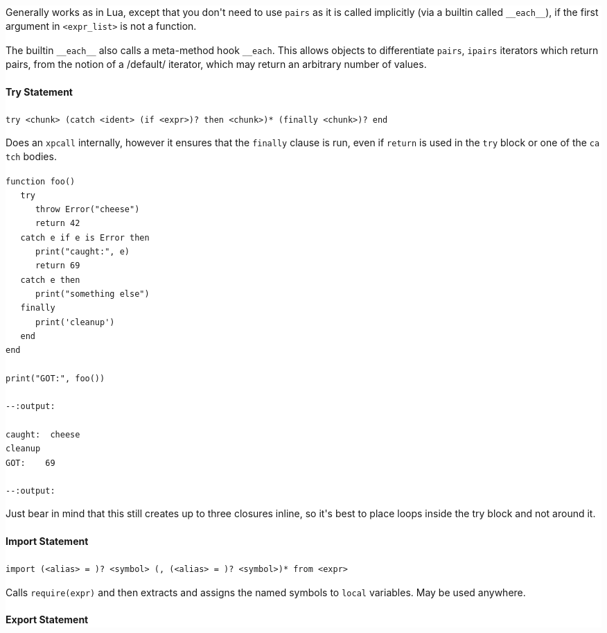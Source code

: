 Generally works as in Lua, except that you don't need to use `pairs`
as it is called implicitly (via a builtin called `__each__`), if
the first argument in `<expr_list>` is not a function.

The builtin `__each__` also calls a meta-method hook `__each`. This
allows objects to differentiate `pairs`, `ipairs` iterators which
return pairs, from the notion of a /default/ iterator, which may
return an arbitrary number of values.

#### <a name="try-statement"></a>Try Statement

`try <chunk> (catch <ident> (if <expr>)? then <chunk>)* (finally <chunk>)? end`

Does an `xpcall` internally, however it ensures that the `finally` clause is
run, even if `return` is used in the `try` block or one of the `catch`
bodies.

```
function foo()
   try
      throw Error("cheese")
      return 42
   catch e if e is Error then
      print("caught:", e)
      return 69
   catch e then
      print("something else")
   finally
      print('cleanup')
   end
end

print("GOT:", foo())

--:output:

caught:  cheese
cleanup
GOT:    69

--:output:
```

Just bear in mind that this still creates up to three closures
inline, so it's best to place loops inside the try block and not
around it.

#### <a name="import-statement"></a>Import Statement

`import (<alias> = )? <symbol> (, (<alias> = )? <symbol>)* from <expr>`

Calls `require(expr)` and then extracts and assigns the named symbols
to `local` variables. May be used anywhere.

#### <a name="export-statement"></a>Export Statement
